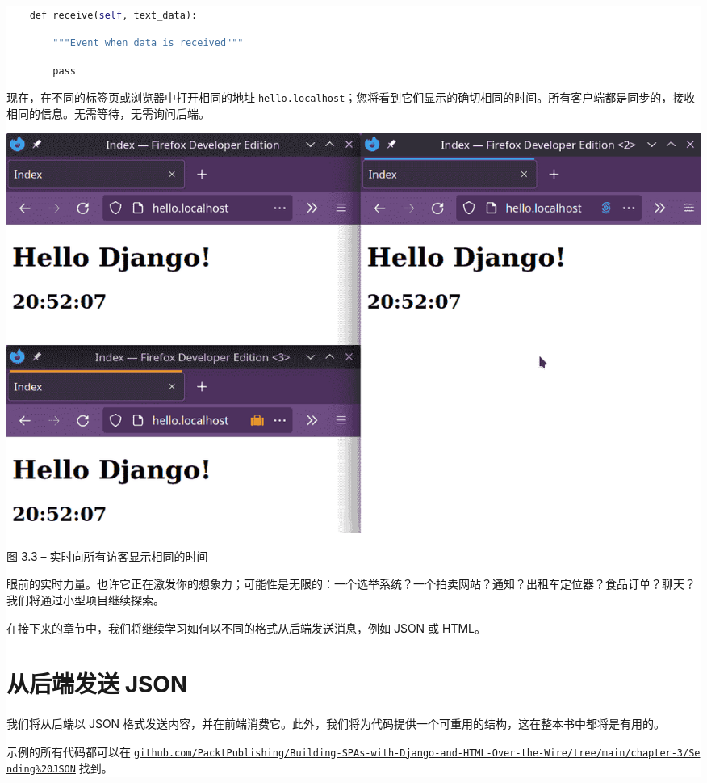 ```py
    def receive(self, text_data):
```

```py
        """Event when data is received"""
```

```py
        pass
```

现在，在不同的标签页或浏览器中打开相同的地址 `hello.localhost`；您将看到它们显示的确切相同的时间。所有客户端都是同步的，接收相同的信息。无需等待，无需询问后端。

![图 3.3 – 实时向所有访客显示相同的时间](img/Figure_3.3_B18321.jpg)

图 3.3 – 实时向所有访客显示相同的时间

眼前的实时力量。也许它正在激发你的想象力；可能性是无限的：一个选举系统？一个拍卖网站？通知？出租车定位器？食品订单？聊天？我们将通过小型项目继续探索。

在接下来的章节中，我们将继续学习如何以不同的格式从后端发送消息，例如 JSON 或 HTML。

# 从后端发送 JSON

我们将从后端以 JSON 格式发送内容，并在前端消费它。此外，我们将为代码提供一个可重用的结构，这在整本书中都将是有用的。

示例的所有代码都可以在 [`github.com/PacktPublishing/Building-SPAs-with-Django-and-HTML-Over-the-Wire/tree/main/chapter-3/Sending%20JSON`](https://github.com/PacktPublishing/Building-SPAs-with-Django-and-HTML-Over-the-Wire/tree/main/chapter-3/Sending%20JSON) 找到。
